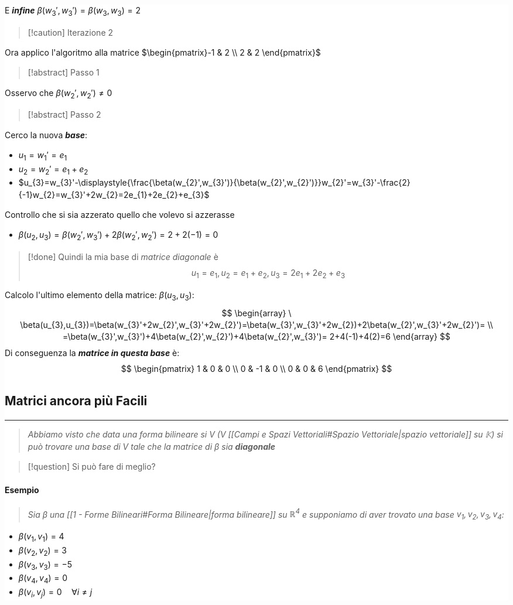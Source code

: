 E ***infine***
$\beta(w_{3}',w_{3}')=\beta(w_{3},w_{3})=2$

>[!caution] Iterazione 2

Ora applico l'algoritmo alla matrice $\begin{pmatrix}-1 & 2 \\ 2 & 2 \end{pmatrix}$
>[!abstract] Passo 1

Osservo che $\beta(w_{2}',w_{2}')\neq0$

>[!abstract] Passo 2

Cerco la nuova ***base***:
- $u_{1}=w_{1}'=e_{1}$
- $u_{2}=w_{2}'=e_{1}+e_{2}$
- $u_{3}=w_{3}'-\displaystyle{\frac{\beta(w_{2}',w_{3}')}{\beta(w_{2}',w_{2}')}}w_{2}'=w_{3}'-\frac{2}{-1}w_{2}=w_{3}'+2w_{2}=2e_{1}+2e_{2}+e_{3}$

Controllo che si sia azzerato quello che volevo si azzerasse
- $\beta(u_{2},u_{3})=\beta(w_{2}',w_{3}')+2\beta(w_{2}',w_{2}')=2+2(-1)=0$

>[!done] Quindi la mia base di *matrice diagonale* è
>$$u_{1}=e_{1},u_{2}=e_{1}+e_{2},u_{3}=2e_{1}+2e_{2}+e_{3}$$

Calcolo l'ultimo elemento della matrice: $\beta(u_{3},u_{3})$:
$$
\begin{array}
\ \beta(u_{3},u_{3})=\beta(w_{3}'+2w_{2}',w_{3}'+2w_{2}')=\beta(w_{3}',w_{3}'+2w_{2})+2\beta(w_{2}',w_{3}'+2w_{2}')= \\
=\beta(w_{3}',w_{3}')+4\beta(w_{2}',w_{2}')+4\beta(w_{2}',w_{3}')= 2+4(-1)+4(2)=6
\end{array}
$$
Di conseguenza la ***matrice in questa base*** è:
$$
\begin{pmatrix}
1 & 0 & 0 \\
0 & -1 & 0 \\
0 & 0 & 6
\end{pmatrix}
$$

## Matrici ancora più Facili
---
>*Abbiamo visto che data una forma bilineare si $V$ ($V$ [[Campi e Spazi Vettoriali#Spazio Vettoriale|spazio vettoriale]] su $\mathbb{K}$) si può trovare una base di $V$ tale che la matrice di $\beta$ sia* ***diagonale***

>[!question] Si può fare di meglio?

#### Esempio
>*Sia $\beta$ una [[1 - Forme Bilineari#Forma Bilineare|forma bilineare]] su $\mathbb{R}^4$ e supponiamo di aver trovato una base $v_{1},v_{2},v_{3},v_{4}$:*
- $\beta(v_{1},v_{1})=4$
- $\beta(v_{2},v_{2})=3$
- $\beta(v_{3},v_{3})=-5$
- $\beta(v_{4},v_{4})=0$
- $\beta(v_{i},v_{j})=0 \quad \forall i\neq j$
